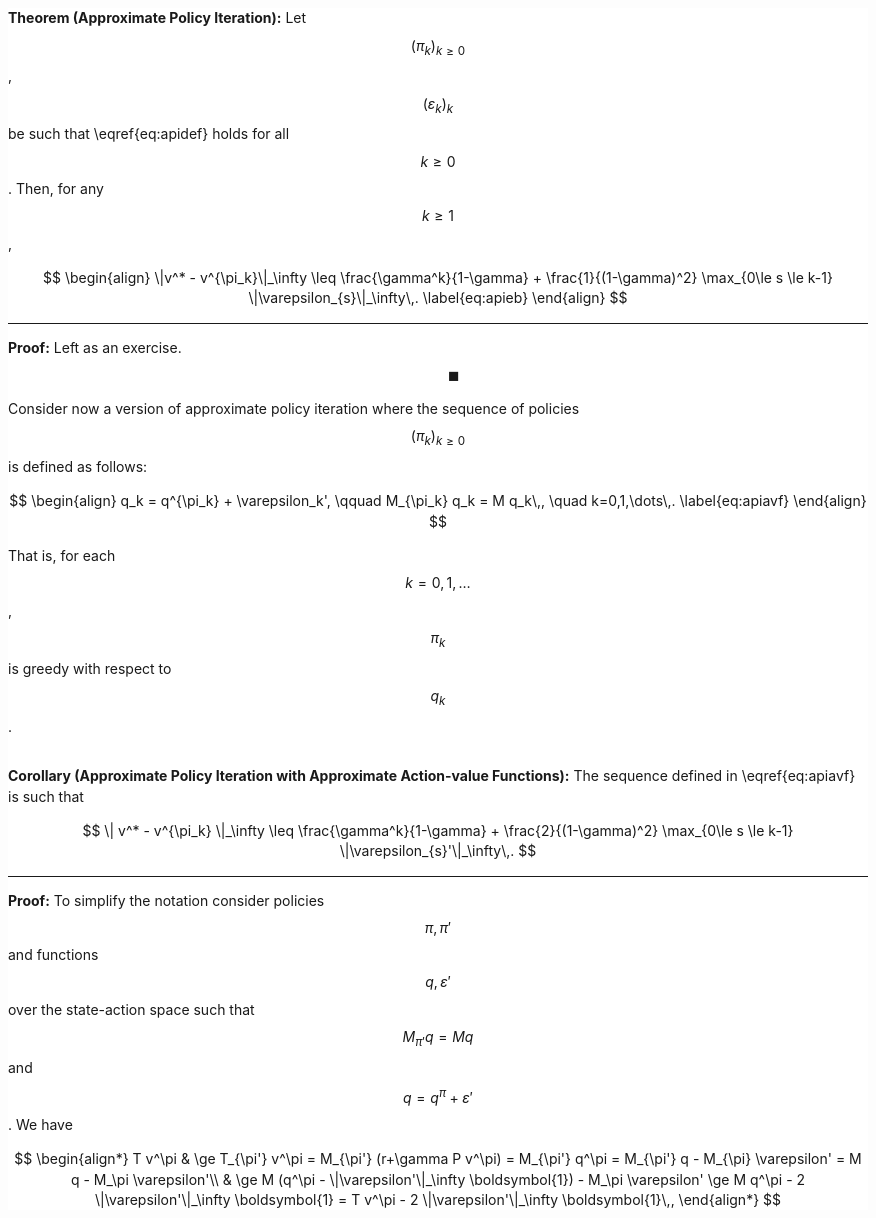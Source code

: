 <a name="thm:api"></a>
---
**Theorem (Approximate Policy Iteration):**
Let $$(\pi_k)_{k\ge 0}$$, $$(\varepsilon_k)_k$$ be such that \eqref{eq:apidef} holds for all $$k\ge 0$$.
Then, for any $$k\ge 1$$,

$$
\begin{align}
\|v^* - v^{\pi_k}\|_\infty
\leq \frac{\gamma^k}{1-\gamma} + \frac{1}{(1-\gamma)^2} \max_{0\le s \le k-1} \|\varepsilon_{s}\|_\infty\,.
\label{eq:apieb}
\end{align}
$$

---
**Proof:** Left as an exercise.
$$\qquad \blacksquare$$

Consider now a version of approximate policy iteration where the sequence of policies $$(\pi_k)_{k\ge 0}$$ is defined as follows:

$$
\begin{align}
q_k = q^{\pi_k} + \varepsilon_k', \qquad M_{\pi_k} q_k = M q_k\,, \quad k=0,1,\dots\,.
\label{eq:apiavf}
\end{align}
$$

That is, for each $$k=0,1,\dots$$, $$\pi_k$$ is greedy with respect to $$q_k$$.

<a name="cor:apiq"></a>
---
**Corollary (Approximate Policy Iteration with Approximate Action-value Functions):**
The sequence defined in \eqref{eq:apiavf} is such that

$$
\| v^* - v^{\pi_k} \|_\infty
\leq \frac{\gamma^k}{1-\gamma} + \frac{2}{(1-\gamma)^2} \max_{0\le s \le k-1} \|\varepsilon_{s}'\|_\infty\,.
$$

---
**Proof:**
To simplify the notation consider policies $$\pi,\pi'$$ and functions $$q,\varepsilon'$$ over the state-action space such that $$M_{\pi'} q = M q$$ and $$q=q^\pi+\varepsilon'$$. We have

$$
\begin{align*}
T v^\pi
& \ge T_{\pi'} v^\pi
= M_{\pi'} (r+\gamma P v^\pi)
= M_{\pi'} q^\pi = M_{\pi'} q - M_{\pi} \varepsilon'
= M q - M_\pi \varepsilon'\\
& \ge M (q^\pi - \|\varepsilon'\|_\infty \boldsymbol{1}) - M_\pi \varepsilon'
 \ge M q^\pi - 2 \|\varepsilon'\|_\infty \boldsymbol{1}
  = T v^\pi - 2 \|\varepsilon'\|_\infty \boldsymbol{1}\,,
\end{align*}
$$
